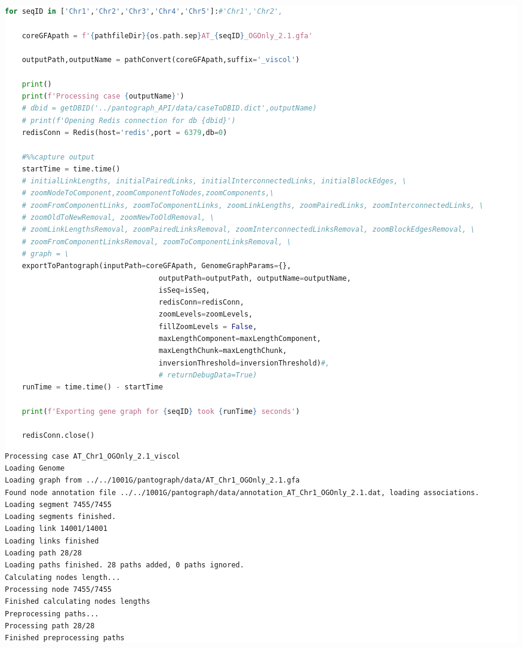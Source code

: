 ``` python
for seqID in ['Chr1','Chr2','Chr3','Chr4','Chr5']:#'Chr1','Chr2',

    coreGFApath = f'{pathfileDir}{os.path.sep}AT_{seqID}_OGOnly_2.1.gfa'

    outputPath,outputName = pathConvert(coreGFApath,suffix='_viscol')
    
    print()
    print(f'Processing case {outputName}')
    # dbid = getDBID('../pantograph_API/data/caseToDBID.dict',outputName)
    # print(f'Opening Redis connection for db {dbid}')
    redisConn = Redis(host='redis',port = 6379,db=0)

    #%%capture output
    startTime = time.time()
    # initialLinkLengths, initialPairedLinks, initialInterconnectedLinks, initialBlockEdges, \
    # zoomNodeToComponent,zoomComponentToNodes,zoomComponents,\
    # zoomFromComponentLinks, zoomToComponentLinks, zoomLinkLengths, zoomPairedLinks, zoomInterconnectedLinks, \
    # zoomOldToNewRemoval, zoomNewToOldRemoval, \
    # zoomLinkLengthsRemoval, zoomPairedLinksRemoval, zoomInterconnectedLinksRemoval, zoomBlockEdgesRemoval, \
    # zoomFromComponentLinksRemoval, zoomToComponentLinksRemoval, \
    # graph = \
    exportToPantograph(inputPath=coreGFApath, GenomeGraphParams={}, 
                                    outputPath=outputPath, outputName=outputName,
                                    isSeq=isSeq,
                                    redisConn=redisConn,
                                    zoomLevels=zoomLevels, 
                                    fillZoomLevels = False,
                                    maxLengthComponent=maxLengthComponent, 
                                    maxLengthChunk=maxLengthChunk, 
                                    inversionThreshold=inversionThreshold)#,
                                    # returnDebugData=True)
    runTime = time.time() - startTime
    
    print(f'Exporting gene graph for {seqID} took {runTime} seconds')
    
    redisConn.close()
```


    Processing case AT_Chr1_OGOnly_2.1_viscol
    Loading Genome
    Loading graph from ../../1001G/pantograph/data/AT_Chr1_OGOnly_2.1.gfa
    Found node annotation file ../../1001G/pantograph/data/annotation_AT_Chr1_OGOnly_2.1.dat, loading associations.
    Loading segment 7455/7455
    Loading segments finished.
    Loading link 14001/14001
    Loading links finished
    Loading path 28/28
    Loading paths finished. 28 paths added, 0 paths ignored.
    Calculating nodes length...
    Processing node 7455/7455
    Finished calculating nodes lengths
    Preprocessing paths...
    Processing path 28/28
    Finished preprocessing paths
